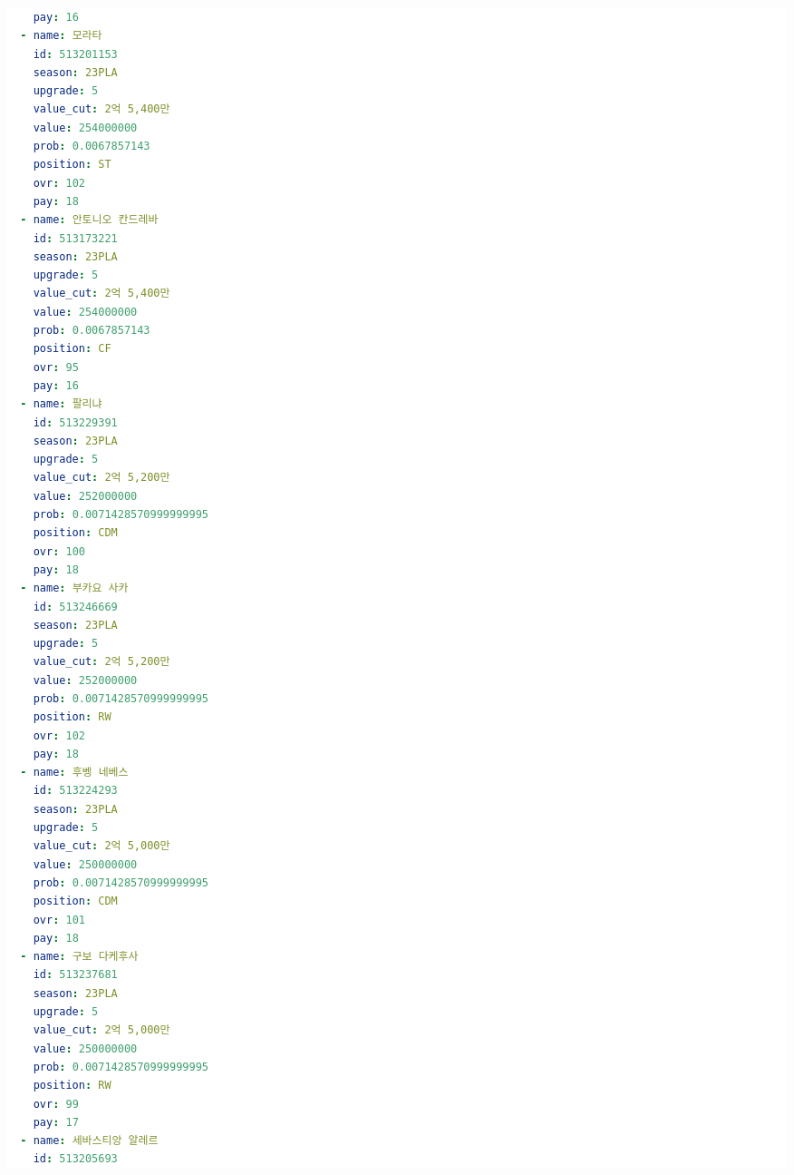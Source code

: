 ```yaml
    pay: 16
  - name: 모라타
    id: 513201153
    season: 23PLA
    upgrade: 5
    value_cut: 2억 5,400만
    value: 254000000
    prob: 0.0067857143
    position: ST
    ovr: 102
    pay: 18
  - name: 안토니오 칸드레바
    id: 513173221
    season: 23PLA
    upgrade: 5
    value_cut: 2억 5,400만
    value: 254000000
    prob: 0.0067857143
    position: CF
    ovr: 95
    pay: 16
  - name: 팔리냐
    id: 513229391
    season: 23PLA
    upgrade: 5
    value_cut: 2억 5,200만
    value: 252000000
    prob: 0.0071428570999999995
    position: CDM
    ovr: 100
    pay: 18
  - name: 부카요 사카
    id: 513246669
    season: 23PLA
    upgrade: 5
    value_cut: 2억 5,200만
    value: 252000000
    prob: 0.0071428570999999995
    position: RW
    ovr: 102
    pay: 18
  - name: 후벵 네베스
    id: 513224293
    season: 23PLA
    upgrade: 5
    value_cut: 2억 5,000만
    value: 250000000
    prob: 0.0071428570999999995
    position: CDM
    ovr: 101
    pay: 18
  - name: 구보 다케후사
    id: 513237681
    season: 23PLA
    upgrade: 5
    value_cut: 2억 5,000만
    value: 250000000
    prob: 0.0071428570999999995
    position: RW
    ovr: 99
    pay: 17
  - name: 세바스티앙 알레르
    id: 513205693
```